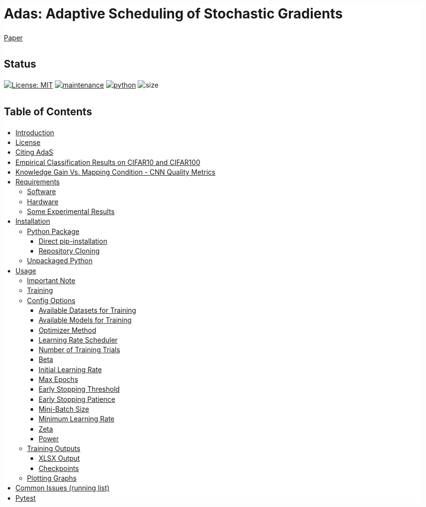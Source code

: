 # Adas: Adaptive Scheduling of Stochastic Gradients #
[Paper](https://arxiv.org/abs/2006.06587)

## Status ##
[![License: MIT](https://img.shields.io/badge/License-MIT-yellow.svg)](LICENSE)
[![maintenance](https://img.shields.io/badge/maintained%3F-yes-brightgreen.svg)](https://GitHub.com/Naereen/StrapDown.js/graphs/commit-activity)
[![python](https://img.shields.io/badge/python-v3.7-blue)](https://www.python.org/downloads/release/python-370/)
![size](https://img.shields.io/github/repo-size/mahdihosseini/AdaS)
## Table of Contents ##
- [Introduction](#introduction)
- [License](#license)
- [Citing AdaS](#citing-adas)
- [Empirical Classification Results on CIFAR10 and CIFAR100](#empirical-classification-results-on-cifar10-and-cifar100)
- [Knowledge Gain Vs. Mapping Condition - CNN Quality Metrics](#knowledge-gain-vs-mapping-condition---cnn-quality-metrics)
- [Requirements](#requirements)
  * [Software](#software)
  * [Hardware](#hardware)
  * [Some Experimental Results](#some-experimental-results)
- [Installation](#installation)
  * [Python Package](#python-package)
    + [Direct pip-installation](#direct-pip-installation)
    + [Repository Cloning](#repository-cloning)
  * [Unpackaged Python](#unpackaged-python)
- [Usage](#usage)
  * [Important Note](#important-note)
  * [Training](#training)
  * [Config Options](#config-options)
    + [Available Datasets for Training](#available-datasets-for-training)
    + [Available Models for Training](#available-models-for-training)
    + [Optimizer Method](#optimizer-method)
    + [Learning Rate Scheduler](#learning-rate-scheduler)
    + [Number of Training Trials](#number-of-training-trials)
    + [Beta](#beta)
    + [Initial Learning Rate](#initial-learning-rate)
    + [Max Epochs](#max-epochs)
    + [Early Stopping Threshold](#early-stopping-threshold)
    + [Early Stopping Patience](#early-stopping-patience)
    + [Mini-Batch Size](#mini-batch-size)
    + [Minimum Learning Rate](#minimum-learning-rate)
    + [Zeta](#zeta)
    + [Power](#power)
  * [Training Outputs](#training-outputs)
    + [XLSX Output](#xlsx-output)
    + [Checkpoints](#checkpoints)
  * [Plotting Graphs](#plotting-graphs)
- [Common Issues (running list)](#common-issues--running-list-)
- [Pytest](#pytest)

